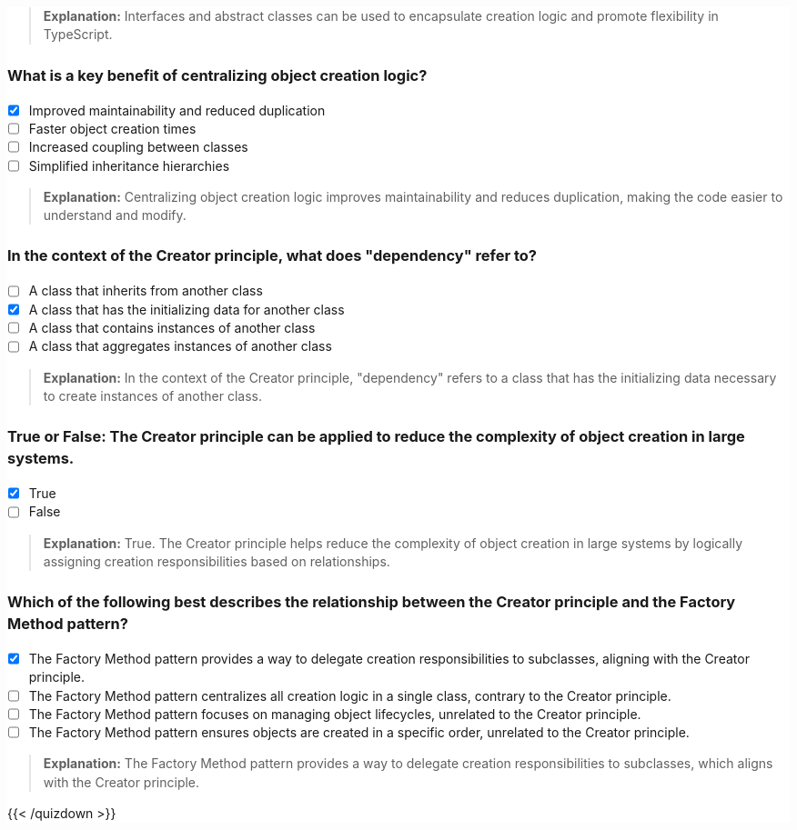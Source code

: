 > **Explanation:** Interfaces and abstract classes can be used to encapsulate creation logic and promote flexibility in TypeScript.

### What is a key benefit of centralizing object creation logic?

- [x] Improved maintainability and reduced duplication
- [ ] Faster object creation times
- [ ] Increased coupling between classes
- [ ] Simplified inheritance hierarchies

> **Explanation:** Centralizing object creation logic improves maintainability and reduces duplication, making the code easier to understand and modify.

### In the context of the Creator principle, what does "dependency" refer to?

- [ ] A class that inherits from another class
- [x] A class that has the initializing data for another class
- [ ] A class that contains instances of another class
- [ ] A class that aggregates instances of another class

> **Explanation:** In the context of the Creator principle, "dependency" refers to a class that has the initializing data necessary to create instances of another class.

### True or False: The Creator principle can be applied to reduce the complexity of object creation in large systems.

- [x] True
- [ ] False

> **Explanation:** True. The Creator principle helps reduce the complexity of object creation in large systems by logically assigning creation responsibilities based on relationships.

### Which of the following best describes the relationship between the Creator principle and the Factory Method pattern?

- [x] The Factory Method pattern provides a way to delegate creation responsibilities to subclasses, aligning with the Creator principle.
- [ ] The Factory Method pattern centralizes all creation logic in a single class, contrary to the Creator principle.
- [ ] The Factory Method pattern focuses on managing object lifecycles, unrelated to the Creator principle.
- [ ] The Factory Method pattern ensures objects are created in a specific order, unrelated to the Creator principle.

> **Explanation:** The Factory Method pattern provides a way to delegate creation responsibilities to subclasses, which aligns with the Creator principle.

{{< /quizdown >}}

